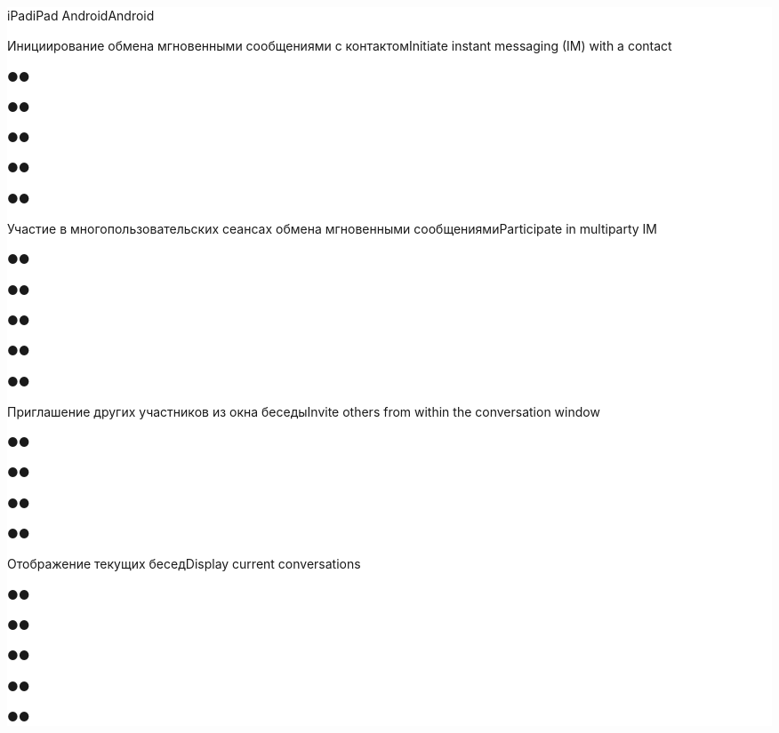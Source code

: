 <th><span data-ttu-id="4c6e7-286">iPad</span><span class="sxs-lookup"><span data-stu-id="4c6e7-286">iPad</span></span></th>
<th><span data-ttu-id="4c6e7-287">Android</span><span class="sxs-lookup"><span data-stu-id="4c6e7-287">Android</span></span></th>
</tr>
</thead>
<tbody>
<tr class="odd">
<td><p><span data-ttu-id="4c6e7-288">Инициирование обмена мгновенными сообщениями с контактом</span><span class="sxs-lookup"><span data-stu-id="4c6e7-288">Initiate instant messaging (IM) with a contact</span></span></p></td>
<td><p><span data-ttu-id="4c6e7-289">●</span><span class="sxs-lookup"><span data-stu-id="4c6e7-289">●</span></span></p></td>
<td><p><span data-ttu-id="4c6e7-290">●</span><span class="sxs-lookup"><span data-stu-id="4c6e7-290">●</span></span></p></td>
<td><p><span data-ttu-id="4c6e7-291">●</span><span class="sxs-lookup"><span data-stu-id="4c6e7-291">●</span></span></p></td>
<td><p><span data-ttu-id="4c6e7-292">●</span><span class="sxs-lookup"><span data-stu-id="4c6e7-292">●</span></span></p></td>
<td><p><span data-ttu-id="4c6e7-293">●</span><span class="sxs-lookup"><span data-stu-id="4c6e7-293">●</span></span></p></td>
</tr>
<tr class="even">
<td><p><span data-ttu-id="4c6e7-294">Участие в многопользовательских сеансах обмена мгновенными сообщениями</span><span class="sxs-lookup"><span data-stu-id="4c6e7-294">Participate in multiparty IM</span></span></p></td>
<td><p><span data-ttu-id="4c6e7-295">●</span><span class="sxs-lookup"><span data-stu-id="4c6e7-295">●</span></span></p></td>
<td><p><span data-ttu-id="4c6e7-296">●</span><span class="sxs-lookup"><span data-stu-id="4c6e7-296">●</span></span></p></td>
<td><p><span data-ttu-id="4c6e7-297">●</span><span class="sxs-lookup"><span data-stu-id="4c6e7-297">●</span></span></p></td>
<td><p><span data-ttu-id="4c6e7-298">●</span><span class="sxs-lookup"><span data-stu-id="4c6e7-298">●</span></span></p></td>
<td><p><span data-ttu-id="4c6e7-299">●</span><span class="sxs-lookup"><span data-stu-id="4c6e7-299">●</span></span></p></td>
</tr>
<tr class="odd">
<td><p><span data-ttu-id="4c6e7-300">Приглашение других участников из окна беседы</span><span class="sxs-lookup"><span data-stu-id="4c6e7-300">Invite others from within the conversation window</span></span></p></td>
<td><p><span data-ttu-id="4c6e7-301">●</span><span class="sxs-lookup"><span data-stu-id="4c6e7-301">●</span></span></p></td>
<td><p><span data-ttu-id="4c6e7-302">●</span><span class="sxs-lookup"><span data-stu-id="4c6e7-302">●</span></span></p></td>
<td><p><span data-ttu-id="4c6e7-303">●</span><span class="sxs-lookup"><span data-stu-id="4c6e7-303">●</span></span></p></td>
<td><p><span data-ttu-id="4c6e7-304">●</span><span class="sxs-lookup"><span data-stu-id="4c6e7-304">●</span></span></p></td>
<td></td>
</tr>
<tr class="even">
<td><p><span data-ttu-id="4c6e7-305">Отображение текущих бесед</span><span class="sxs-lookup"><span data-stu-id="4c6e7-305">Display current conversations</span></span></p></td>
<td><p><span data-ttu-id="4c6e7-306">●</span><span class="sxs-lookup"><span data-stu-id="4c6e7-306">●</span></span></p></td>
<td><p><span data-ttu-id="4c6e7-307">●</span><span class="sxs-lookup"><span data-stu-id="4c6e7-307">●</span></span></p></td>
<td><p><span data-ttu-id="4c6e7-308">●</span><span class="sxs-lookup"><span data-stu-id="4c6e7-308">●</span></span></p></td>
<td><p><span data-ttu-id="4c6e7-309">●</span><span class="sxs-lookup"><span data-stu-id="4c6e7-309">●</span></span></p></td>
<td><p><span data-ttu-id="4c6e7-310">●</span><span class="sxs-lookup"><span data-stu-id="4c6e7-310">●</span></span></p></td>